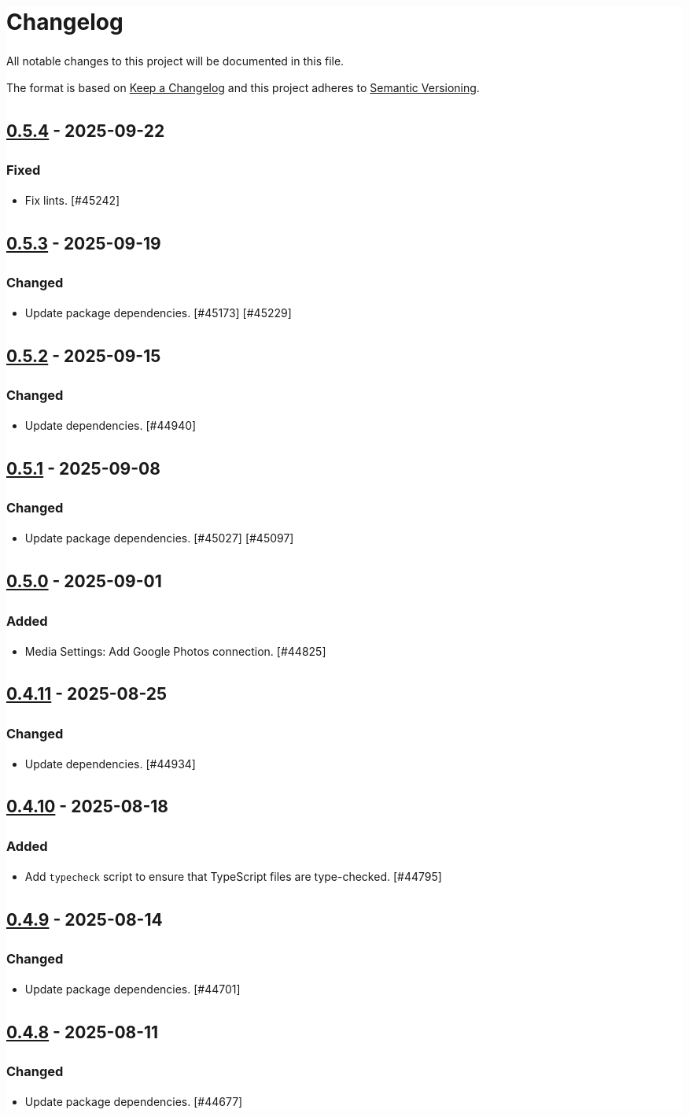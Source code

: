 # Changelog

All notable changes to this project will be documented in this file.

The format is based on [Keep a Changelog](https://keepachangelog.com/en/1.0.0/)
and this project adheres to [Semantic Versioning](https://semver.org/spec/v2.0.0.html).

## [0.5.4] - 2025-09-22
### Fixed
- Fix lints. [#45242]

## [0.5.3] - 2025-09-19
### Changed
- Update package dependencies. [#45173] [#45229]

## [0.5.2] - 2025-09-15
### Changed
- Update dependencies. [#44940]

## [0.5.1] - 2025-09-08
### Changed
- Update package dependencies. [#45027] [#45097]

## [0.5.0] - 2025-09-01
### Added
- Media Settings: Add Google Photos connection. [#44825]

## [0.4.11] - 2025-08-25
### Changed
- Update dependencies. [#44934]

## [0.4.10] - 2025-08-18
### Added
- Add `typecheck` script to ensure that TypeScript files are type-checked. [#44795]

## [0.4.9] - 2025-08-14
### Changed
- Update package dependencies. [#44701]

## [0.4.8] - 2025-08-11
### Changed
- Update package dependencies. [#44677]


[0.5.4]: https://github.com/Automattic/jetpack-external-media/compare/v0.5.3...v0.5.4
[0.5.3]: https://github.com/Automattic/jetpack-external-media/compare/v0.5.2...v0.5.3
[0.5.2]: https://github.com/Automattic/jetpack-external-media/compare/v0.5.1...v0.5.2
[0.5.1]: https://github.com/Automattic/jetpack-external-media/compare/v0.5.0...v0.5.1
[0.5.0]: https://github.com/Automattic/jetpack-external-media/compare/v0.4.11...v0.5.0
[0.4.11]: https://github.com/Automattic/jetpack-external-media/compare/v0.4.10...v0.4.11
[0.4.10]: https://github.com/Automattic/jetpack-external-media/compare/v0.4.9...v0.4.10
[0.4.9]: https://github.com/Automattic/jetpack-external-media/compare/v0.4.8...v0.4.9
[0.4.8]: https://github.com/Automattic/jetpack-external-media/compare/v0.4.7...v0.4.8
[0.4.7]: https://github.com/Automattic/jetpack-external-media/compare/v0.4.6...v0.4.7
[0.4.6]: https://github.com/Automattic/jetpack-external-media/compare/v0.4.5...v0.4.6
[0.4.5]: https://github.com/Automattic/jetpack-external-media/compare/v0.4.4...v0.4.5
[0.4.4]: https://github.com/Automattic/jetpack-external-media/compare/v0.4.3...v0.4.4
[0.4.3]: https://github.com/Automattic/jetpack-external-media/compare/v0.4.2...v0.4.3
[0.4.2]: https://github.com/Automattic/jetpack-external-media/compare/v0.4.1...v0.4.2
[0.4.1]: https://github.com/Automattic/jetpack-external-media/compare/v0.4.0...v0.4.1
[0.4.0]: https://github.com/Automattic/jetpack-external-media/compare/v0.3.14...v0.4.0
[0.3.14]: https://github.com/Automattic/jetpack-external-media/compare/v0.3.13...v0.3.14
[0.3.13]: https://github.com/Automattic/jetpack-external-media/compare/v0.3.12...v0.3.13
[0.3.12]: https://github.com/Automattic/jetpack-external-media/compare/v0.3.11...v0.3.12
[0.3.11]: https://github.com/Automattic/jetpack-external-media/compare/v0.3.10...v0.3.11
[0.3.10]: https://github.com/Automattic/jetpack-external-media/compare/v0.3.9...v0.3.10
[0.3.9]: https://github.com/Automattic/jetpack-external-media/compare/v0.3.8...v0.3.9
[0.3.8]: https://github.com/Automattic/jetpack-external-media/compare/v0.3.7...v0.3.8
[0.3.7]: https://github.com/Automattic/jetpack-external-media/compare/v0.3.6...v0.3.7
[0.3.6]: https://github.com/Automattic/jetpack-external-media/compare/v0.3.5...v0.3.6
[0.3.5]: https://github.com/Automattic/jetpack-external-media/compare/v0.3.4...v0.3.5
[0.3.4]: https://github.com/Automattic/jetpack-external-media/compare/v0.3.3...v0.3.4
[0.3.3]: https://github.com/Automattic/jetpack-external-media/compare/v0.3.2...v0.3.3
[0.3.2]: https://github.com/Automattic/jetpack-external-media/compare/v0.3.1...v0.3.2
[0.3.1]: https://github.com/Automattic/jetpack-external-media/compare/v0.3.0...v0.3.1
[0.3.0]: https://github.com/Automattic/jetpack-external-media/compare/v0.2.6...v0.3.0
[0.2.6]: https://github.com/Automattic/jetpack-external-media/compare/v0.2.5...v0.2.6
[0.2.5]: https://github.com/Automattic/jetpack-external-media/compare/v0.2.4...v0.2.5
[0.2.4]: https://github.com/Automattic/jetpack-external-media/compare/v0.2.3...v0.2.4
[0.2.3]: https://github.com/Automattic/jetpack-external-media/compare/v0.2.2...v0.2.3
[0.2.2]: https://github.com/Automattic/jetpack-external-media/compare/v0.2.1...v0.2.2
[0.2.1]: https://github.com/Automattic/jetpack-external-media/compare/v0.2.0...v0.2.1
[0.2.0]: https://github.com/Automattic/jetpack-external-media/compare/v0.1.0...v0.2.0
